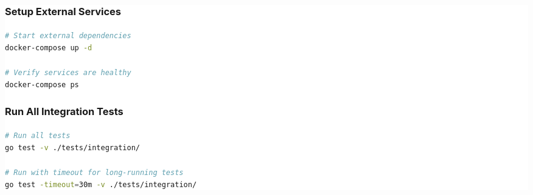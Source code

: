 ### Setup External Services

```bash
# Start external dependencies
docker-compose up -d

# Verify services are healthy
docker-compose ps
```

### Run All Integration Tests

```bash
# Run all tests
go test -v ./tests/integration/

# Run with timeout for long-running tests
go test -timeout=30m -v ./tests/integration/
```